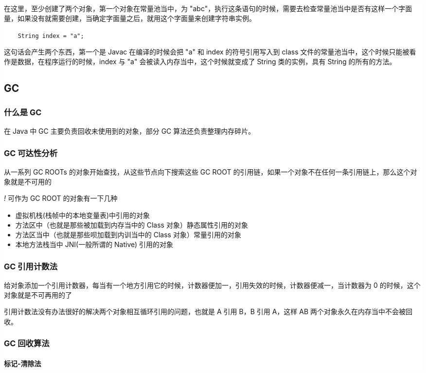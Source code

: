 在这里，至少创建了两个对象，第一个对象在常量池当中，为 "abc"，执行这条语句的时候，需要去检查常量池当中是否有这样一个字面量，如果没有就需要创建，当确定字面量之后，就用这个字面量来创建字符串实例。

```
    String index = "a";
```

这句话会产生两个东西，第一个是 Javac 在编译的时候会把 "a" 和 index 的符号引用写入到 class 文件的常量池当中，这个时候只能被看作是数据，在程序运行的时候，index 与 "a" 会被读入内存当中，这个时候就变成了 String 类的实例，具有 String 的所有的方法。

## GC

### 什么是 GC

在 Java 中 GC 主要负责回收未使用到的对象，部分 GC 算法还负责整理内存碎片。

### GC 可达性分析

从一系列 GC ROOTs 的对象开始查找，从这些节点向下搜索这些 GC ROOT 的引用链，如果一个对象不在任何一条引用链上，那么这个对象就是不可用的

*!* 可作为 GC ROOT 的对象有一下几种

- 虚拟机栈(栈帧中的本地变量表)中引用的对象
- 方法区中（也就是那些被加载到内存当中的 Class 对象）静态属性引用的对象
- 方法区当中（也就是那些呗加载到内训当中的 Class 对象）常量引用的对象
- 本地方法栈当中 JNI(一般所谓的 Native) 引用的对象

### GC 引用计数法

给对象添加一个引用计数器，每当有一个地方引用它的时候，计数器便加一，引用失效的时候，计数器便减一，当计数器为 0 的时候，这个对象就是不可再用的了

引用计数法没有办法很好的解决两个对象相互循环引用的问题，也就是 A 引用 B，B 引用 A，这样 AB 两个对象永久在内存当中不会被回收。

### GC 回收算法

#### 标记-清除法

